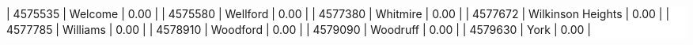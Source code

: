 | 4575535 | Welcome                 |            0.00 |
| 4575580 | Wellford                |            0.00 |
| 4577380 | Whitmire                |            0.00 |
| 4577672 | Wilkinson Heights       |            0.00 |
| 4577785 | Williams                |            0.00 |
| 4578910 | Woodford                |            0.00 |
| 4579090 | Woodruff                |            0.00 |
| 4579630 | York                    |            0.00 |
